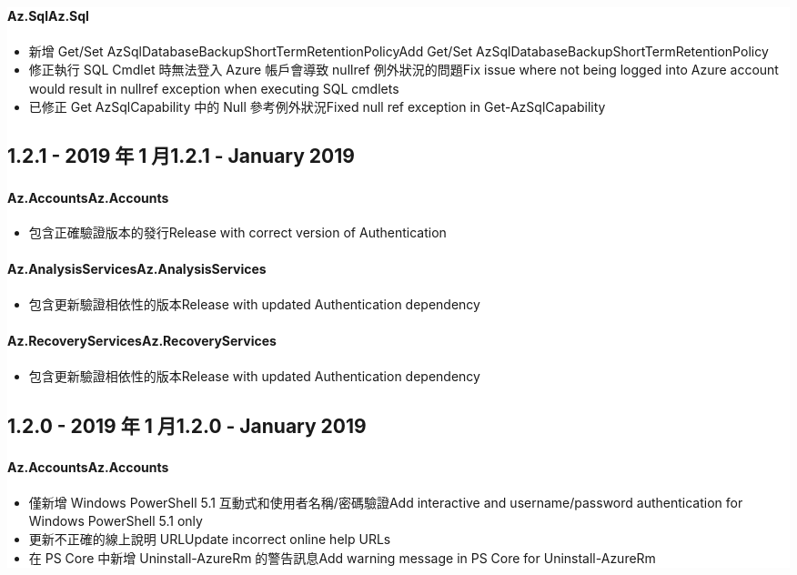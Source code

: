 #### <a name="azsql"></a><span data-ttu-id="08d73-459">Az.Sql</span><span class="sxs-lookup"><span data-stu-id="08d73-459">Az.Sql</span></span>
* <span data-ttu-id="08d73-460">新增 Get/Set AzSqlDatabaseBackupShortTermRetentionPolicy</span><span class="sxs-lookup"><span data-stu-id="08d73-460">Add Get/Set AzSqlDatabaseBackupShortTermRetentionPolicy</span></span>
* <span data-ttu-id="08d73-461">修正執行 SQL Cmdlet 時無法登入 Azure 帳戶會導致 nullref 例外狀況的問題</span><span class="sxs-lookup"><span data-stu-id="08d73-461">Fix issue where not being logged into Azure account would result in nullref exception when executing SQL cmdlets</span></span>
* <span data-ttu-id="08d73-462">已修正 Get AzSqlCapability 中的 Null 參考例外狀況</span><span class="sxs-lookup"><span data-stu-id="08d73-462">Fixed null ref exception in Get-AzSqlCapability</span></span>

## <a name="121---january-2019"></a><span data-ttu-id="08d73-463">1.2.1 - 2019 年 1 月</span><span class="sxs-lookup"><span data-stu-id="08d73-463">1.2.1 - January 2019</span></span>
#### <a name="azaccounts"></a><span data-ttu-id="08d73-464">Az.Accounts</span><span class="sxs-lookup"><span data-stu-id="08d73-464">Az.Accounts</span></span>
* <span data-ttu-id="08d73-465">包含正確驗證版本的發行</span><span class="sxs-lookup"><span data-stu-id="08d73-465">Release with correct version of Authentication</span></span>

#### <a name="azanalysisservices"></a><span data-ttu-id="08d73-466">Az.AnalysisServices</span><span class="sxs-lookup"><span data-stu-id="08d73-466">Az.AnalysisServices</span></span>
* <span data-ttu-id="08d73-467">包含更新驗證相依性的版本</span><span class="sxs-lookup"><span data-stu-id="08d73-467">Release with updated Authentication dependency</span></span>

#### <a name="azrecoveryservices"></a><span data-ttu-id="08d73-468">Az.RecoveryServices</span><span class="sxs-lookup"><span data-stu-id="08d73-468">Az.RecoveryServices</span></span>
* <span data-ttu-id="08d73-469">包含更新驗證相依性的版本</span><span class="sxs-lookup"><span data-stu-id="08d73-469">Release with updated Authentication dependency</span></span>

## <a name="120---january-2019"></a><span data-ttu-id="08d73-470">1.2.0 - 2019 年 1 月</span><span class="sxs-lookup"><span data-stu-id="08d73-470">1.2.0 - January 2019</span></span>
#### <a name="azaccounts"></a><span data-ttu-id="08d73-471">Az.Accounts</span><span class="sxs-lookup"><span data-stu-id="08d73-471">Az.Accounts</span></span>
* <span data-ttu-id="08d73-472">僅新增 Windows PowerShell 5.1 互動式和使用者名稱/密碼驗證</span><span class="sxs-lookup"><span data-stu-id="08d73-472">Add interactive and username/password authentication for Windows PowerShell 5.1 only</span></span>
* <span data-ttu-id="08d73-473">更新不正確的線上說明 URL</span><span class="sxs-lookup"><span data-stu-id="08d73-473">Update incorrect online help URLs</span></span>
* <span data-ttu-id="08d73-474">在 PS Core 中新增 Uninstall-AzureRm 的警告訊息</span><span class="sxs-lookup"><span data-stu-id="08d73-474">Add warning message in PS Core for Uninstall-AzureRm</span></span>
